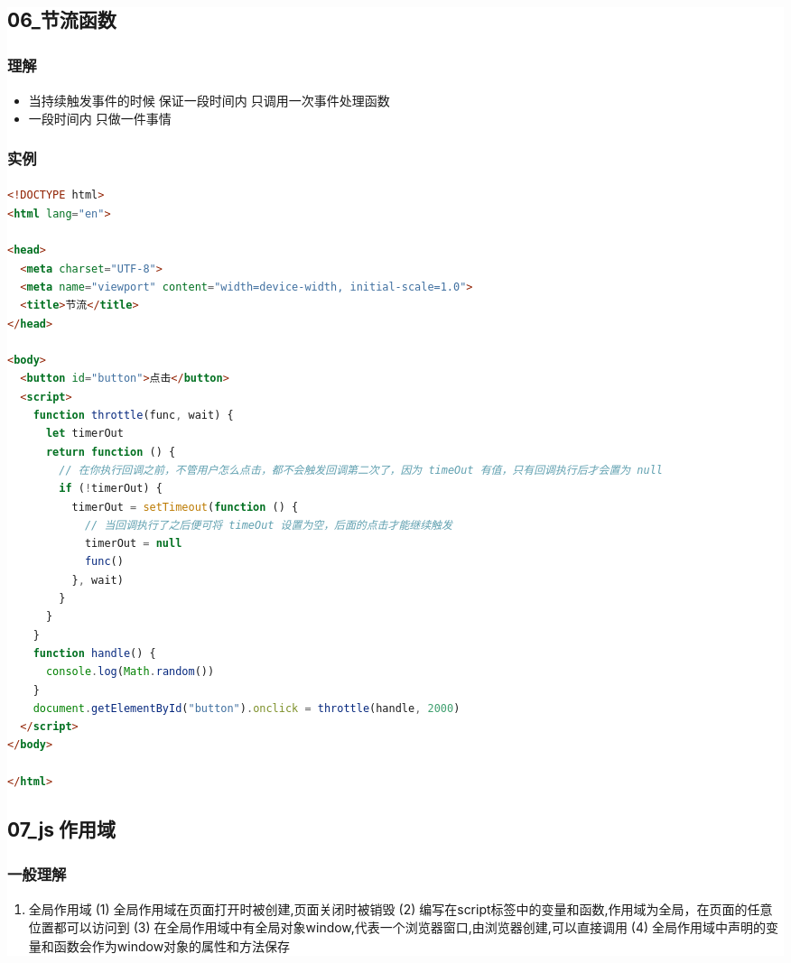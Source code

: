 ## 06_节流函数

### 理解

- 当持续触发事件的时候 保证一段时间内 只调用一次事件处理函数 
- 一段时间内 只做一件事情

### 实例

```html
<!DOCTYPE html>
<html lang="en">

<head>
  <meta charset="UTF-8">
  <meta name="viewport" content="width=device-width, initial-scale=1.0">
  <title>节流</title>
</head>

<body>
  <button id="button">点击</button>
  <script>
    function throttle(func, wait) {
      let timerOut
      return function () {
        // 在你执行回调之前，不管用户怎么点击，都不会触发回调第二次了，因为 timeOut 有值，只有回调执行后才会置为 null
        if (!timerOut) {
          timerOut = setTimeout(function () {
            // 当回调执行了之后便可将 timeOut 设置为空，后面的点击才能继续触发
            timerOut = null
            func()
          }, wait)
        }
      }
    }
    function handle() {
      console.log(Math.random())
    }
    document.getElementById("button").onclick = throttle(handle, 2000)
  </script>
</body>

</html>
```

## 07_js 作用域

### 一般理解

1. 全局作用域
   (1) 全局作用域在页面打开时被创建,页面关闭时被销毁
   (2) 编写在script标签中的变量和函数,作用域为全局，在页面的任意位置都可以访问到
   (3) 在全局作用域中有全局对象window,代表一个浏览器窗口,由浏览器创建,可以直接调用
   (4) 全局作用域中声明的变量和函数会作为window对象的属性和方法保存

